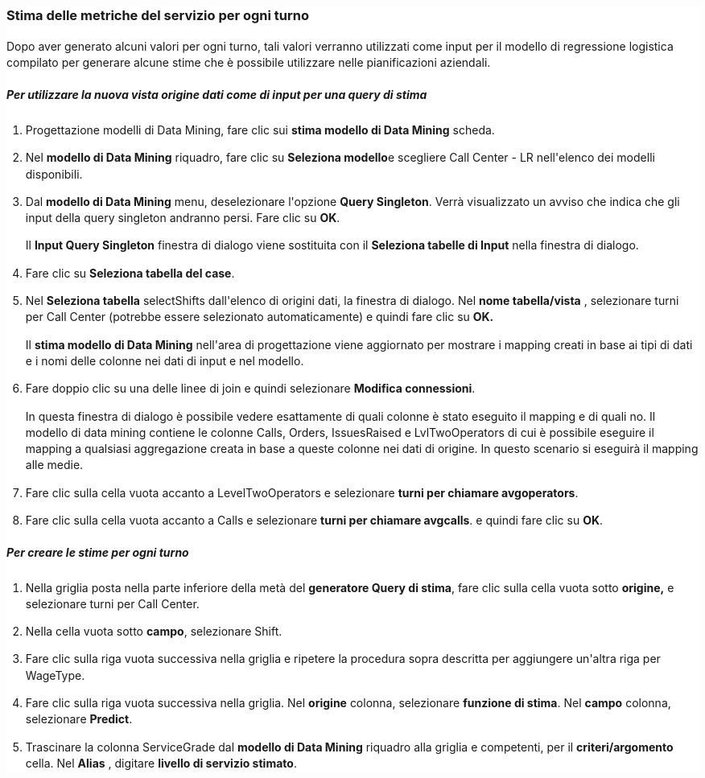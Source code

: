 ### <a name="predicting-service-metrics-for-each-shift"></a>Stima delle metriche del servizio per ogni turno  
 Dopo aver generato alcuni valori per ogni turno, tali valori verranno utilizzati come input per il modello di regressione logistica compilato per generare alcune stime che è possibile utilizzare nelle pianificazioni aziendali.  
  
##### <a name="to-use-the-new-dsv-as-input-to-a-prediction-query"></a>Per utilizzare la nuova vista origine dati come di input per una query di stima  
  
1.  Progettazione modelli di Data Mining, fare clic sui **stima modello di Data Mining** scheda.  
  
2.  Nel **modello di Data Mining** riquadro, fare clic su **Seleziona modello**e scegliere Call Center - LR nell'elenco dei modelli disponibili.  
  
3.  Dal **modello di Data Mining** menu, deselezionare l'opzione **Query Singleton**. Verrà visualizzato un avviso che indica che gli input della query singleton andranno persi. Fare clic su **OK**.  
  
     Il **Input Query Singleton** finestra di dialogo viene sostituita con il **Seleziona tabelle di Input** nella finestra di dialogo.  
  
4.  Fare clic su **Seleziona tabella del case**.  
  
5.  Nel **Seleziona tabella** selectShifts dall'elenco di origini dati, la finestra di dialogo. Nel **nome tabella/vista** , selezionare turni per Call Center (potrebbe essere selezionato automaticamente) e quindi fare clic su **OK.**  
  
     Il **stima modello di Data Mining** nell'area di progettazione viene aggiornato per mostrare i mapping creati in base ai tipi di dati e i nomi delle colonne nei dati di input e nel modello.  
  
6.  Fare doppio clic su una delle linee di join e quindi selezionare **Modifica connessioni**.  
  
     In questa finestra di dialogo è possibile vedere esattamente di quali colonne è stato eseguito il mapping e di quali no. Il modello di data mining contiene le colonne Calls, Orders, IssuesRaised e LvlTwoOperators di cui è possibile eseguire il mapping a qualsiasi aggregazione creata in base a queste colonne nei dati di origine. In questo scenario si eseguirà il mapping alle medie.  
  
7.  Fare clic sulla cella vuota accanto a LevelTwoOperators e selezionare **turni per chiamare avgoperators**.  
  
8.  Fare clic sulla cella vuota accanto a Calls e selezionare **turni per chiamare avgcalls**. e quindi fare clic su **OK**.  
  
##### <a name="to-create-the-predictions-for-each-shift"></a>Per creare le stime per ogni turno  
  
1.  Nella griglia posta nella parte inferiore della metà del **generatore Query di stima**, fare clic sulla cella vuota sotto **origine,** e selezionare turni per Call Center.  
  
2.  Nella cella vuota sotto **campo**, selezionare Shift.  
  
3.  Fare clic sulla riga vuota successiva nella griglia e ripetere la procedura sopra descritta per aggiungere un'altra riga per WageType.  
  
4.  Fare clic sulla riga vuota successiva nella griglia. Nel **origine** colonna, selezionare **funzione di stima**. Nel **campo** colonna, selezionare **Predict**.  
  
5.  Trascinare la colonna ServiceGrade dal **modello di Data Mining** riquadro alla griglia e competenti, per il **criteri/argomento** cella. Nel **Alias** , digitare **livello di servizio stimato**.  
  